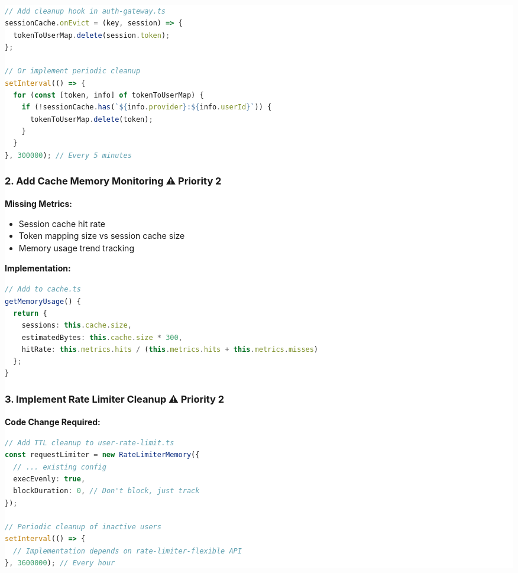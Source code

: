 ```typescript
// Add cleanup hook in auth-gateway.ts
sessionCache.onEvict = (key, session) => {
  tokenToUserMap.delete(session.token);
};

// Or implement periodic cleanup
setInterval(() => {
  for (const [token, info] of tokenToUserMap) {
    if (!sessionCache.has(`${info.provider}:${info.userId}`)) {
      tokenToUserMap.delete(token);
    }
  }
}, 300000); // Every 5 minutes
```

### 2. **Add Cache Memory Monitoring** ⚠️ Priority 2

**Missing Metrics:**

- Session cache hit rate
- Token mapping size vs session cache size
- Memory usage trend tracking

**Implementation:**

```typescript
// Add to cache.ts
getMemoryUsage() {
  return {
    sessions: this.cache.size,
    estimatedBytes: this.cache.size * 300,
    hitRate: this.metrics.hits / (this.metrics.hits + this.metrics.misses)
  };
}
```

### 3. **Implement Rate Limiter Cleanup** ⚠️ Priority 2

**Code Change Required:**

```typescript
// Add TTL cleanup to user-rate-limit.ts
const requestLimiter = new RateLimiterMemory({
  // ... existing config
  execEvenly: true,
  blockDuration: 0, // Don't block, just track
});

// Periodic cleanup of inactive users
setInterval(() => {
  // Implementation depends on rate-limiter-flexible API
}, 3600000); // Every hour
```
